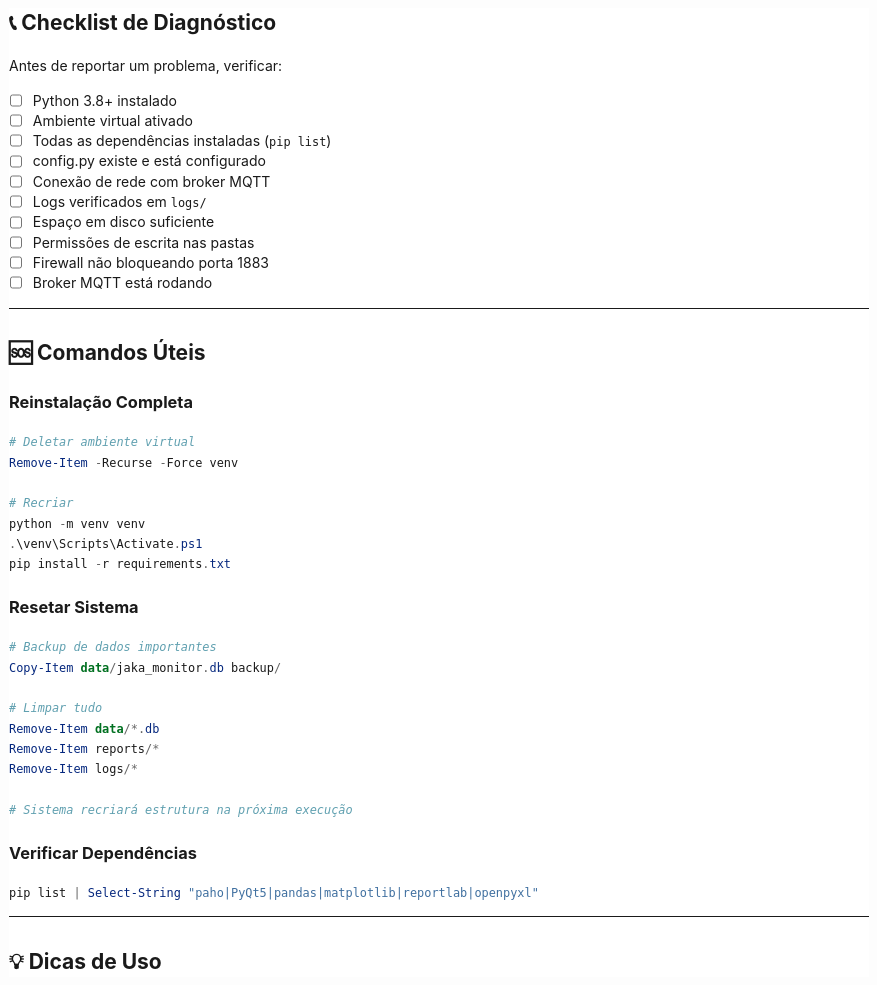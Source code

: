 
## 📞 Checklist de Diagnóstico

Antes de reportar um problema, verificar:

- [ ] Python 3.8+ instalado
- [ ] Ambiente virtual ativado
- [ ] Todas as dependências instaladas (`pip list`)
- [ ] config.py existe e está configurado
- [ ] Conexão de rede com broker MQTT
- [ ] Logs verificados em `logs/`
- [ ] Espaço em disco suficiente
- [ ] Permissões de escrita nas pastas
- [ ] Firewall não bloqueando porta 1883
- [ ] Broker MQTT está rodando

---

## 🆘 Comandos Úteis

### Reinstalação Completa
```powershell
# Deletar ambiente virtual
Remove-Item -Recurse -Force venv

# Recriar
python -m venv venv
.\venv\Scripts\Activate.ps1
pip install -r requirements.txt
```

### Resetar Sistema
```powershell
# Backup de dados importantes
Copy-Item data/jaka_monitor.db backup/

# Limpar tudo
Remove-Item data/*.db
Remove-Item reports/*
Remove-Item logs/*

# Sistema recriará estrutura na próxima execução
```

### Verificar Dependências
```powershell
pip list | Select-String "paho|PyQt5|pandas|matplotlib|reportlab|openpyxl"
```

---

## 💡 Dicas de Uso
